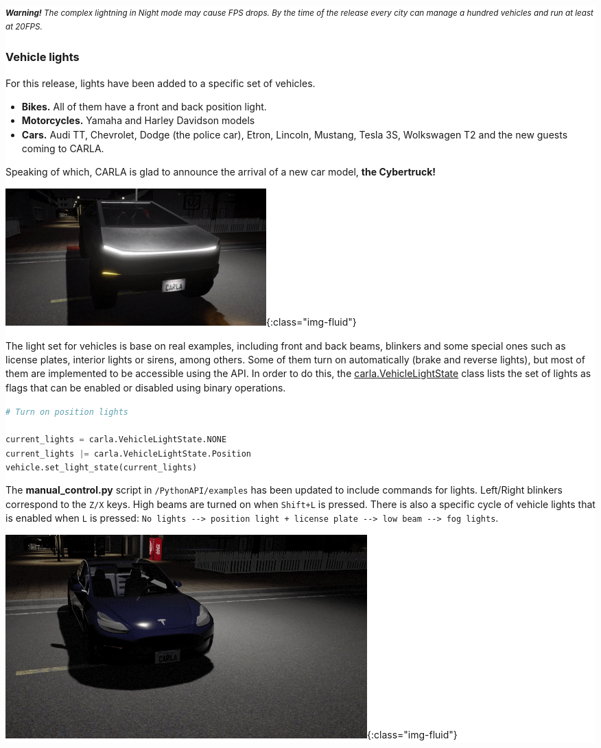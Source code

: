 
<div class="alert alert-warning">
  <small><i><strong>Warning!</strong> The complex lightning in Night mode may cause FPS drops. By the time of the release every city can manage a hundred vehicles and run at least at 20FPS.</i></small>
</div>

### Vehicle lights

For this release, lights have been added to a specific set of vehicles. 
* __Bikes.__ All of them have a front and back position light.
* __Motorcycles.__ Yamaha and Harley Davidson models
* __Cars.__ Audi TT, Chevrolet, Dodge (the police car), Etron, Lincoln, Mustang, Tesla 3S, Wolkswagen T2 and the new guests coming to CARLA.

Speaking of which, CARLA is glad to announce the arrival of a new car model, __the Cybertruck!__

![Cybertruck](/img/posts/2020-03-03/Cybertruck02.png){:class="img-fluid"}

The light set for vehicles is base on real examples, including front and back beams, blinkers and some special ones such as license plates, interior lights or sirens, among others. Some of them turn on automatically (brake and reverse lights), but most of them are implemented to be accessible using the API. In order to do this, the [carla.VehicleLightState](https://carla.readthedocs.io/en/latest/python_api/#carlavehiclelightstate) class lists the set of lights as flags that can be enabled or disabled using binary operations.

```py
# Turn on position lights  

current_lights = carla.VehicleLightState.NONE
current_lights |= carla.VehicleLightState.Position
vehicle.set_light_state(current_lights)
```
The __manual_control.py__ script in `/PythonAPI/examples` has been updated to include commands for lights. Left/Right blinkers correspond to the `Z/X` keys. High beams are turned on when `Shift+L` is pressed. There is also a specific cycle of vehicle lights that is enabled when `L` is pressed: `No lights --> position light + license plate --> low beam --> fog lights`.

![car_lights](/img/posts/2020-03-03/carlights.gif){:class="img-fluid"}
